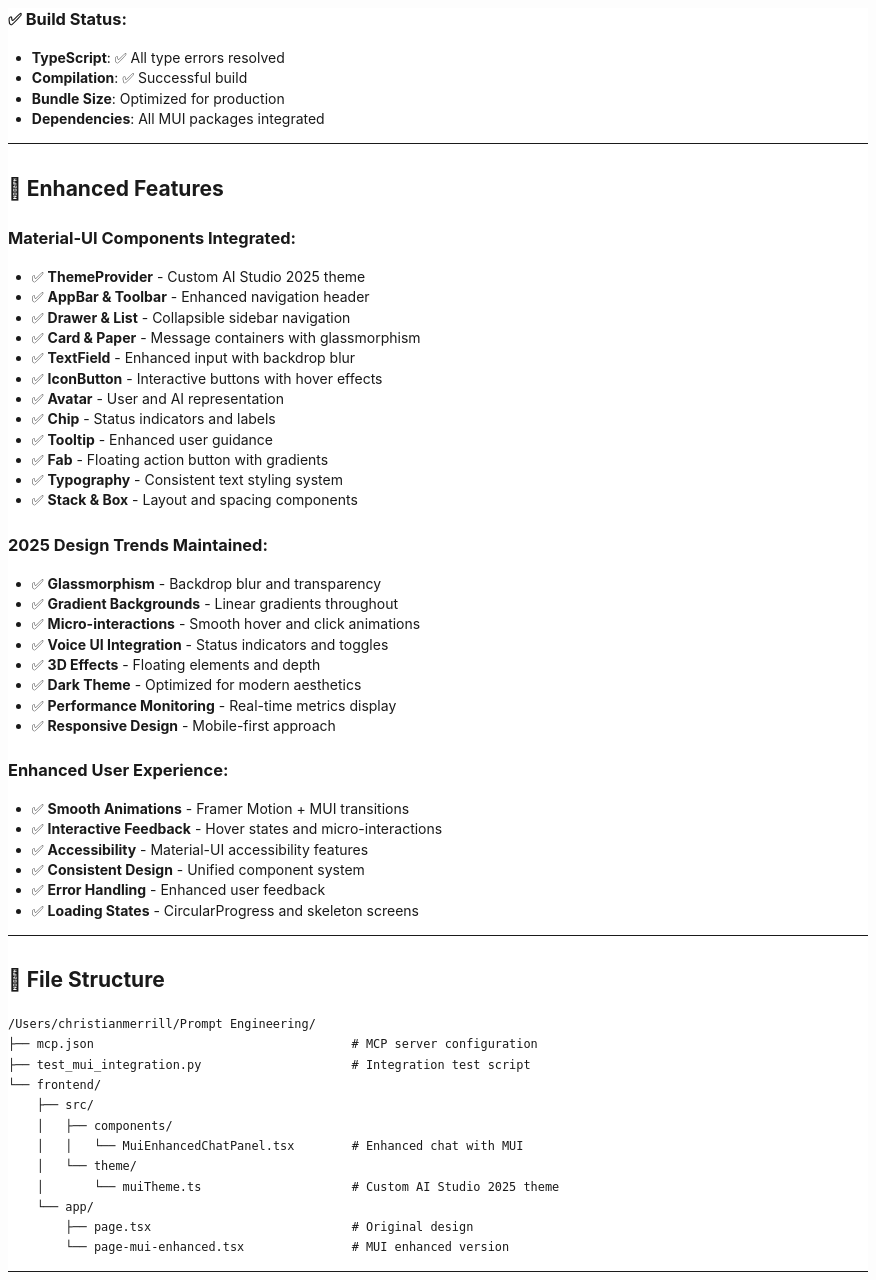 ### **✅ Build Status:**
- **TypeScript**: ✅ All type errors resolved
- **Compilation**: ✅ Successful build
- **Bundle Size**: Optimized for production
- **Dependencies**: All MUI packages integrated

---

## 🎯 **Enhanced Features**

### **Material-UI Components Integrated:**
- ✅ **ThemeProvider** - Custom AI Studio 2025 theme
- ✅ **AppBar & Toolbar** - Enhanced navigation header
- ✅ **Drawer & List** - Collapsible sidebar navigation
- ✅ **Card & Paper** - Message containers with glassmorphism
- ✅ **TextField** - Enhanced input with backdrop blur
- ✅ **IconButton** - Interactive buttons with hover effects
- ✅ **Avatar** - User and AI representation
- ✅ **Chip** - Status indicators and labels
- ✅ **Tooltip** - Enhanced user guidance
- ✅ **Fab** - Floating action button with gradients
- ✅ **Typography** - Consistent text styling system
- ✅ **Stack & Box** - Layout and spacing components

### **2025 Design Trends Maintained:**
- ✅ **Glassmorphism** - Backdrop blur and transparency
- ✅ **Gradient Backgrounds** - Linear gradients throughout
- ✅ **Micro-interactions** - Smooth hover and click animations
- ✅ **Voice UI Integration** - Status indicators and toggles
- ✅ **3D Effects** - Floating elements and depth
- ✅ **Dark Theme** - Optimized for modern aesthetics
- ✅ **Performance Monitoring** - Real-time metrics display
- ✅ **Responsive Design** - Mobile-first approach

### **Enhanced User Experience:**
- ✅ **Smooth Animations** - Framer Motion + MUI transitions
- ✅ **Interactive Feedback** - Hover states and micro-interactions
- ✅ **Accessibility** - Material-UI accessibility features
- ✅ **Consistent Design** - Unified component system
- ✅ **Error Handling** - Enhanced user feedback
- ✅ **Loading States** - CircularProgress and skeleton screens

---

## 📁 **File Structure**

```
/Users/christianmerrill/Prompt Engineering/
├── mcp.json                                    # MCP server configuration
├── test_mui_integration.py                     # Integration test script
└── frontend/
    ├── src/
    │   ├── components/
    │   │   └── MuiEnhancedChatPanel.tsx        # Enhanced chat with MUI
    │   └── theme/
    │       └── muiTheme.ts                     # Custom AI Studio 2025 theme
    └── app/
        ├── page.tsx                            # Original design
        └── page-mui-enhanced.tsx               # MUI enhanced version
```

---